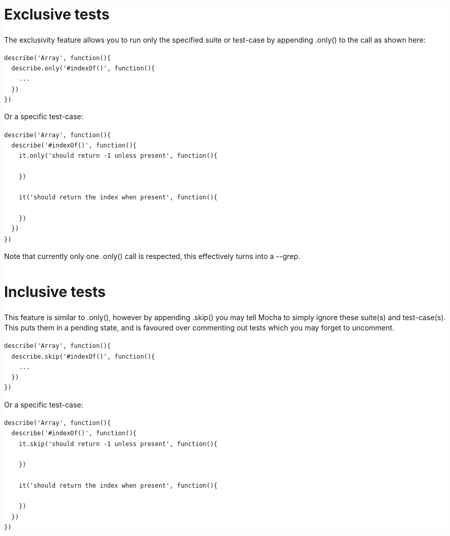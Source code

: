 # Exclusive tests

The exclusivity feature allows you to run only the specified suite or test-case by appending .only() to the call as shown here:

    describe('Array', function(){
      describe.only('#indexOf()', function(){
        ...
      })
    })

Or a specific test-case:

    describe('Array', function(){
      describe('#indexOf()', function(){
        it.only('should return -1 unless present', function(){

        })

        it('should return the index when present', function(){

        })
      })
    })

Note that currently only one .only() call is respected, this effectively turns into a --grep.

# Inclusive tests

This feature is similar to .only(), however by appending .skip() you may tell Mocha to simply ignore these suite(s) and test-case(s). This puts them in a pending state, and is favoured over commenting out tests which you may forget to uncomment.

    describe('Array', function(){
      describe.skip('#indexOf()', function(){
        ...
      })
    })

Or a specific test-case:

    describe('Array', function(){
      describe('#indexOf()', function(){
        it.skip('should return -1 unless present', function(){

        })

        it('should return the index when present', function(){

        })
      })
    })




